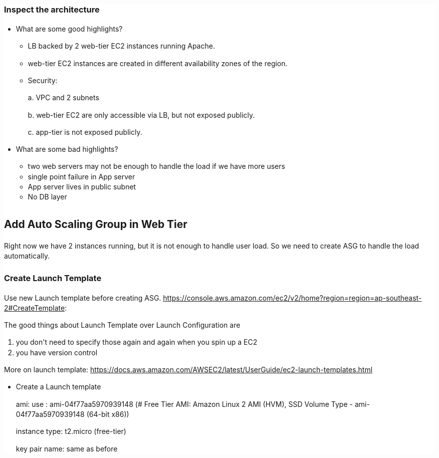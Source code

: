 ### Inspect the architecture

- What are some good highlights?
    - LB backed by 2 web-tier EC2 instances running Apache.
    - web-tier EC2 instances are created in different availability zones of the region.
    - Security:

       a. VPC and 2 subnets

       b. web-tier EC2 are only accessible via LB, but not exposed publicly.

       c. app-tier is not exposed publicly.

- What are some bad highlights?
    - two web servers may not be enough to handle the load if we have more users
    - single point failure in App server
    - App server lives in public subnet
    - No DB layer

## Add Auto Scaling Group in Web Tier
Right now we have 2 instances running, but it is not enough to handle user load. So we need to create ASG to handle the load automatically.

### Create Launch Template
Use new Launch template before creating ASG.
https://console.aws.amazon.com/ec2/v2/home?region=region=ap-southeast-2#CreateTemplate:

The good things about Launch Template over Launch Configuration are
1) you don't need to specify those again and again when you spin up a EC2
2) you have version control

More on launch template: https://docs.aws.amazon.com/AWSEC2/latest/UserGuide/ec2-launch-templates.html

- Create a Launch template

    ami: use : ami-04f77aa5970939148 (#   Free Tier AMI: Amazon Linux 2 AMI (HVM), SSD Volume Type - ami-04f77aa5970939148 (64-bit x86))

    instance type: t2.micro (free-tier)

    key pair name: same as before
